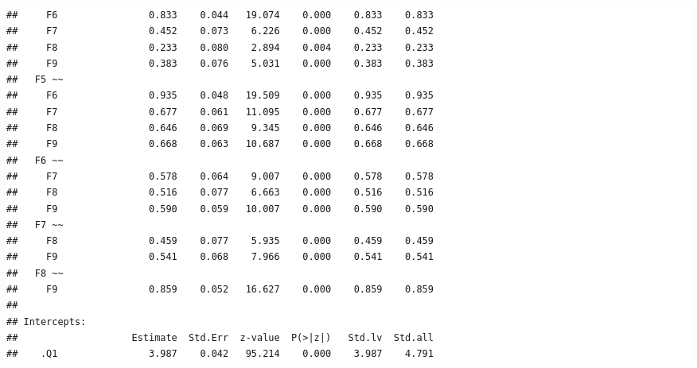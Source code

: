     ##     F6                0.833    0.044   19.074    0.000    0.833    0.833
    ##     F7                0.452    0.073    6.226    0.000    0.452    0.452
    ##     F8                0.233    0.080    2.894    0.004    0.233    0.233
    ##     F9                0.383    0.076    5.031    0.000    0.383    0.383
    ##   F5 ~~                                                                 
    ##     F6                0.935    0.048   19.509    0.000    0.935    0.935
    ##     F7                0.677    0.061   11.095    0.000    0.677    0.677
    ##     F8                0.646    0.069    9.345    0.000    0.646    0.646
    ##     F9                0.668    0.063   10.687    0.000    0.668    0.668
    ##   F6 ~~                                                                 
    ##     F7                0.578    0.064    9.007    0.000    0.578    0.578
    ##     F8                0.516    0.077    6.663    0.000    0.516    0.516
    ##     F9                0.590    0.059   10.007    0.000    0.590    0.590
    ##   F7 ~~                                                                 
    ##     F8                0.459    0.077    5.935    0.000    0.459    0.459
    ##     F9                0.541    0.068    7.966    0.000    0.541    0.541
    ##   F8 ~~                                                                 
    ##     F9                0.859    0.052   16.627    0.000    0.859    0.859
    ## 
    ## Intercepts:
    ##                    Estimate  Std.Err  z-value  P(>|z|)   Std.lv  Std.all
    ##    .Q1                3.987    0.042   95.214    0.000    3.987    4.791